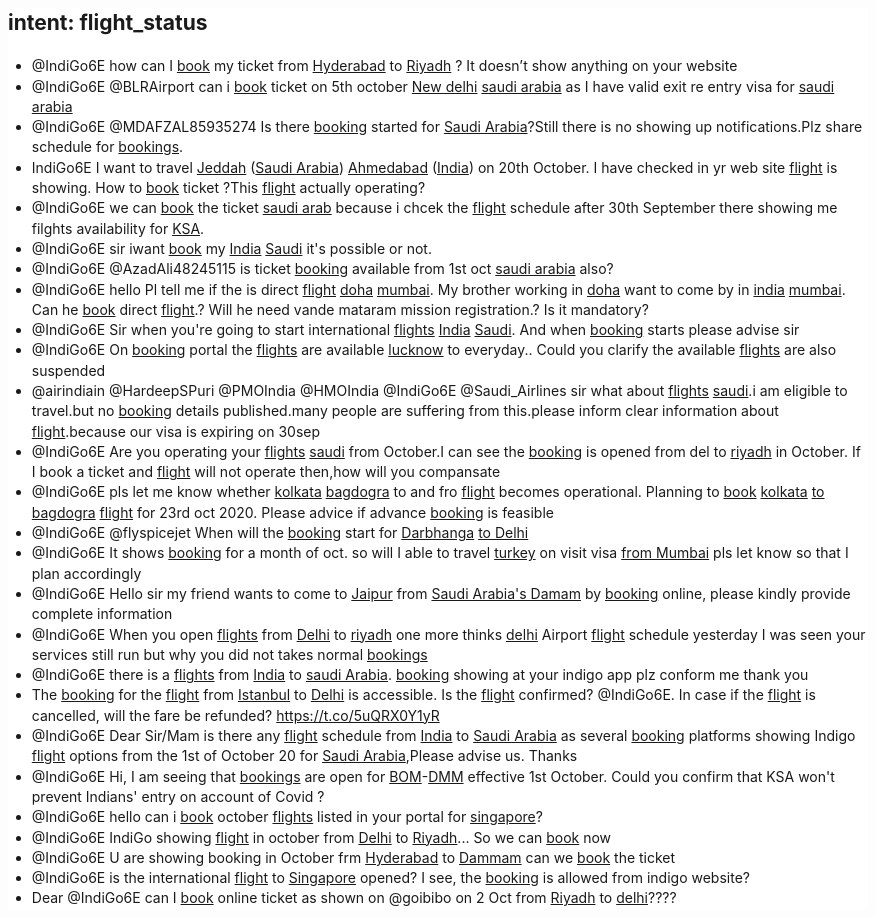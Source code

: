 ## intent: flight_status
- @IndiGo6E how can I [book](book) my ticket from [Hyderabad](location) to [Riyadh](location) ? It doesn’t show anything on your website
- @IndiGo6E @BLRAirport can i [book](book) ticket on 5th october [New delhi](location) [saudi arabia](location) as I have valid exit re entry visa for [saudi arabia](location)
- @IndiGo6E @MDAFZAL85935274 Is there [booking](book) started for [Saudi Arabia](location)?Still there is no showing up notifications.Plz share schedule for [bookings](book).
- IndiGo6E  I want to travel [Jeddah](location) ([Saudi Arabia](location)) [Ahmedabad](location) ([India](location)) on 20th October.  I have checked in yr web site [flight](flight) is showing. How to [book](book) ticket ?This [flight](flight) actually operating?
- @IndiGo6E we can [book](book) the ticket [saudi arab](location) because i chcek the [flight](flight) schedule after 30th September there showing me filghts availability for [KSA](location).
- @IndiGo6E sir iwant [book](book) my [India](location) [Saudi](location) it's possible or not.
- @IndiGo6E @AzadAli48245115 is ticket [booking](book) available  from 1st oct  [saudi arabia](location) also?
- @IndiGo6E hello Pl tell me  if the is direct [flight](flight) [doha](location) [mumbai](location). My brother working in [doha](location) want to come by in [india](location) [mumbai](location). Can he [book](book) direct [flight](flight).? Will he need vande mataram mission registration.? Is it mandatory?
- @IndiGo6E Sir when you're going to start international [flights](flight) [India](location) [Saudi](location). And when [booking](book) starts please advise sir
- @IndiGo6E On [booking](book) portal the [flights](flight) are available [lucknow](location) to everyday.. Could you clarify the available [flights](flight) are also suspended
- @airindiain @HardeepSPuri @PMOIndia @HMOIndia @IndiGo6E @Saudi_Airlines  sir what about [flights](flight) [saudi](location).i am eligible to travel.but no [booking](book) details published.many people are suffering from this.please inform clear information about [flight](flight).because our visa is expiring on 30sep
- @IndiGo6E Are you operating your [flights](flight) [saudi](location) from October.I can see the [booking](book) is opened from del to [riyadh](location) in October. If I book a ticket and [flight](flight) will not operate then,how will you compansate
- @IndiGo6E pls let me know whether [kolkata](location) [bagdogra](location) to and fro [flight](flight) becomes operational. Planning to [book](book) [kolkata](location) [to bagdogra](location) [flight](flight) for 23rd oct 2020. Please advice if advance [booking](book) is feasible
- @IndiGo6E @flyspicejet When will the [booking](book) start for [Darbhanga](book) [to Delhi](location)
- @IndiGo6E It shows [booking](book) for a month of oct. so will I able to travel [turkey](location) on visit visa [from Mumbai](location) pls let know so that I plan accordingly
- @IndiGo6E   Hello sir my friend wants to come to [Jaipur](location) from [Saudi Arabia's Damam](location) by [booking](book) online, please kindly provide complete information
- @IndiGo6E When you open [flights](flight) from [Delhi](location) to [riyadh](location) one more thinks [delhi](location) Airport [flight](flight) schedule yesterday I was seen your services still run but why you did not takes normal [bookings](book)
- @IndiGo6E there is a [flights](flight) from [India](location) to [saudi Arabia](location). [booking](book) showing at your indigo app plz conform me thank you
- The [booking](book) for the [flight](flight) from [Istanbul](location) to [Delhi](location) is accessible. Is the [flight](flight) confirmed? @IndiGo6E. In case if the [flight](flight) is cancelled, will the fare be refunded? https://t.co/5uQRX0Y1yR
- @IndiGo6E Dear Sir/Mam is there any [flight](flight) schedule from [India](location) to [Saudi Arabia](location) as several [booking](book) platforms showing Indigo [flight](flight) options from the 1st of October 20 for [Saudi Arabia](location),Please advise us. Thanks
- @IndiGo6E Hi, I am seeing that [bookings](book) are open for [BOM](location)-[DMM](location) effective 1st October. Could you confirm that KSA won't prevent Indians' entry on account of Covid ?
- @IndiGo6E hello can i [book](book) october [flights](flight) listed in your portal for [singapore](location)?
- @IndiGo6E IndiGo showing [flight](flight) in october from [Delhi](location) to [Riyadh](location)... So we can [book](book) now
- @IndiGo6E U are showing booking in October frm [Hyderabad](location) to [Dammam](location) can we [book](book) the ticket
- @IndiGo6E  is the international [flight](flight) to [Singapore](location) opened? I see, the [booking](book) is allowed from indigo website?
- Dear @IndiGo6E  can I [book](book) online ticket as shown on @goibibo on 2 Oct from [Riyadh](location) to [delhi](location)????